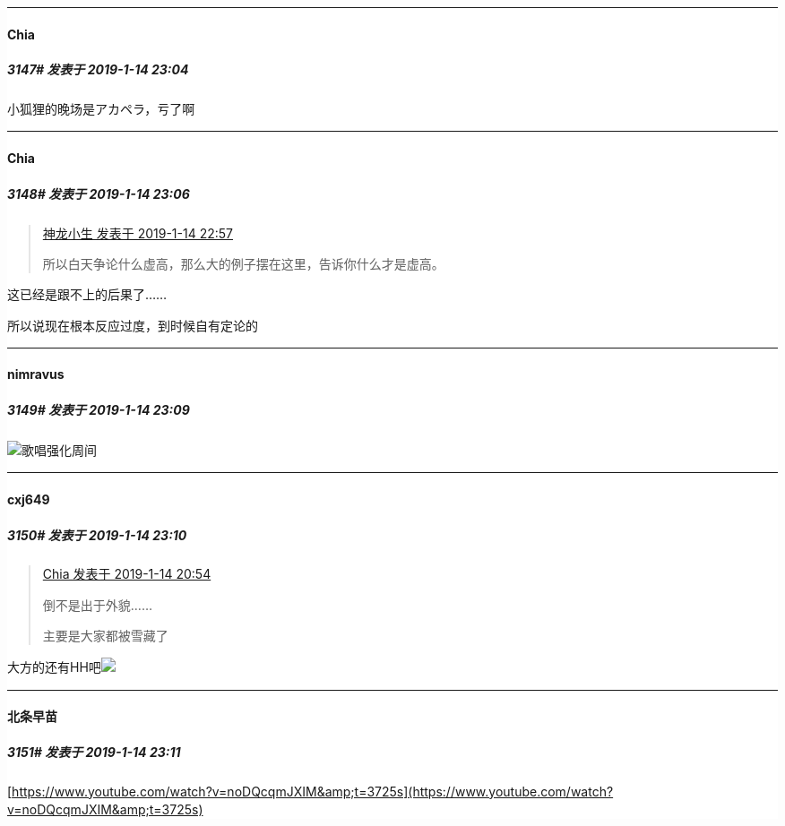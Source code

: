 
-----

####  Chia  
##### 3147#       发表于 2019-1-14 23:04


小狐狸的晚场是アカペラ，亏了啊


-----

####  Chia  
##### 3148#       发表于 2019-1-14 23:06


<blockquote><a href="httphttps://bbs.saraba1st.com/2b/forum.php?mod=redirect&amp;goto=findpost&amp;pid=42275727&amp;ptid=1801966" target="_blank">神龙小生 发表于 2019-1-14 22:57</a>

所以白天争论什么虚高，那么大的例子摆在这里，告诉你什么才是虚高。</blockquote>
这已经是跟不上的后果了……


所以说现在根本反应过度，到时候自有定论的


-----

####  nimravus  
##### 3149#       发表于 2019-1-14 23:09


<img src="https://static.saraba1st.com/image/smiley/face2017/001.png" referrerpolicy="no-referrer">歌唱强化周间


-----

####  cxj649  
##### 3150#       发表于 2019-1-14 23:10


<blockquote><a href="httphttps://bbs.saraba1st.com/2b/forum.php?mod=redirect&amp;goto=findpost&amp;pid=42274522&amp;ptid=1801966" target="_blank">Chia 发表于 2019-1-14 20:54</a>

倒不是出于外貌……


主要是大家都被雪藏了</blockquote>
大方的还有HH吧<img src="https://static.saraba1st.com/image/smiley/face2017/068.png" referrerpolicy="no-referrer">


-----

####  北条早苗  
##### 3151#       发表于 2019-1-14 23:11


[https://www.youtube.com/watch?v=noDQcqmJXIM&amp;t=3725s](https://www.youtube.com/watch?v=noDQcqmJXIM&amp;t=3725s)
